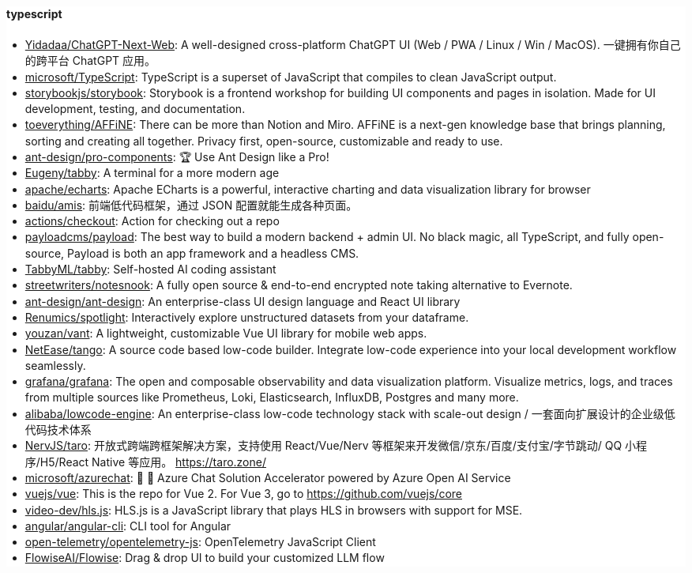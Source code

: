 #### typescript
* [Yidadaa/ChatGPT-Next-Web](https://github.com/Yidadaa/ChatGPT-Next-Web): A well-designed cross-platform ChatGPT UI (Web / PWA / Linux / Win / MacOS). 一键拥有你自己的跨平台 ChatGPT 应用。
* [microsoft/TypeScript](https://github.com/microsoft/TypeScript): TypeScript is a superset of JavaScript that compiles to clean JavaScript output.
* [storybookjs/storybook](https://github.com/storybookjs/storybook): Storybook is a frontend workshop for building UI components and pages in isolation. Made for UI development, testing, and documentation.
* [toeverything/AFFiNE](https://github.com/toeverything/AFFiNE): There can be more than Notion and Miro. AFFiNE is a next-gen knowledge base that brings planning, sorting and creating all together. Privacy first, open-source, customizable and ready to use.
* [ant-design/pro-components](https://github.com/ant-design/pro-components): 🏆 Use Ant Design like a Pro!
* [Eugeny/tabby](https://github.com/Eugeny/tabby): A terminal for a more modern age
* [apache/echarts](https://github.com/apache/echarts): Apache ECharts is a powerful, interactive charting and data visualization library for browser
* [baidu/amis](https://github.com/baidu/amis): 前端低代码框架，通过 JSON 配置就能生成各种页面。
* [actions/checkout](https://github.com/actions/checkout): Action for checking out a repo
* [payloadcms/payload](https://github.com/payloadcms/payload): The best way to build a modern backend + admin UI. No black magic, all TypeScript, and fully open-source, Payload is both an app framework and a headless CMS.
* [TabbyML/tabby](https://github.com/TabbyML/tabby): Self-hosted AI coding assistant
* [streetwriters/notesnook](https://github.com/streetwriters/notesnook): A fully open source & end-to-end encrypted note taking alternative to Evernote.
* [ant-design/ant-design](https://github.com/ant-design/ant-design): An enterprise-class UI design language and React UI library
* [Renumics/spotlight](https://github.com/Renumics/spotlight): Interactively explore unstructured datasets from your dataframe.
* [youzan/vant](https://github.com/youzan/vant): A lightweight, customizable Vue UI library for mobile web apps.
* [NetEase/tango](https://github.com/NetEase/tango): A source code based low-code builder. Integrate low-code experience into your local development workflow seamlessly.
* [grafana/grafana](https://github.com/grafana/grafana): The open and composable observability and data visualization platform. Visualize metrics, logs, and traces from multiple sources like Prometheus, Loki, Elasticsearch, InfluxDB, Postgres and many more.
* [alibaba/lowcode-engine](https://github.com/alibaba/lowcode-engine): An enterprise-class low-code technology stack with scale-out design / 一套面向扩展设计的企业级低代码技术体系
* [NervJS/taro](https://github.com/NervJS/taro): 开放式跨端跨框架解决方案，支持使用 React/Vue/Nerv 等框架来开发微信/京东/百度/支付宝/字节跳动/ QQ 小程序/H5/React Native 等应用。 https://taro.zone/
* [microsoft/azurechat](https://github.com/microsoft/azurechat): 🤖 💼 Azure Chat Solution Accelerator powered by Azure Open AI Service
* [vuejs/vue](https://github.com/vuejs/vue): This is the repo for Vue 2. For Vue 3, go to https://github.com/vuejs/core
* [video-dev/hls.js](https://github.com/video-dev/hls.js): HLS.js is a JavaScript library that plays HLS in browsers with support for MSE.
* [angular/angular-cli](https://github.com/angular/angular-cli): CLI tool for Angular
* [open-telemetry/opentelemetry-js](https://github.com/open-telemetry/opentelemetry-js): OpenTelemetry JavaScript Client
* [FlowiseAI/Flowise](https://github.com/FlowiseAI/Flowise): Drag & drop UI to build your customized LLM flow
